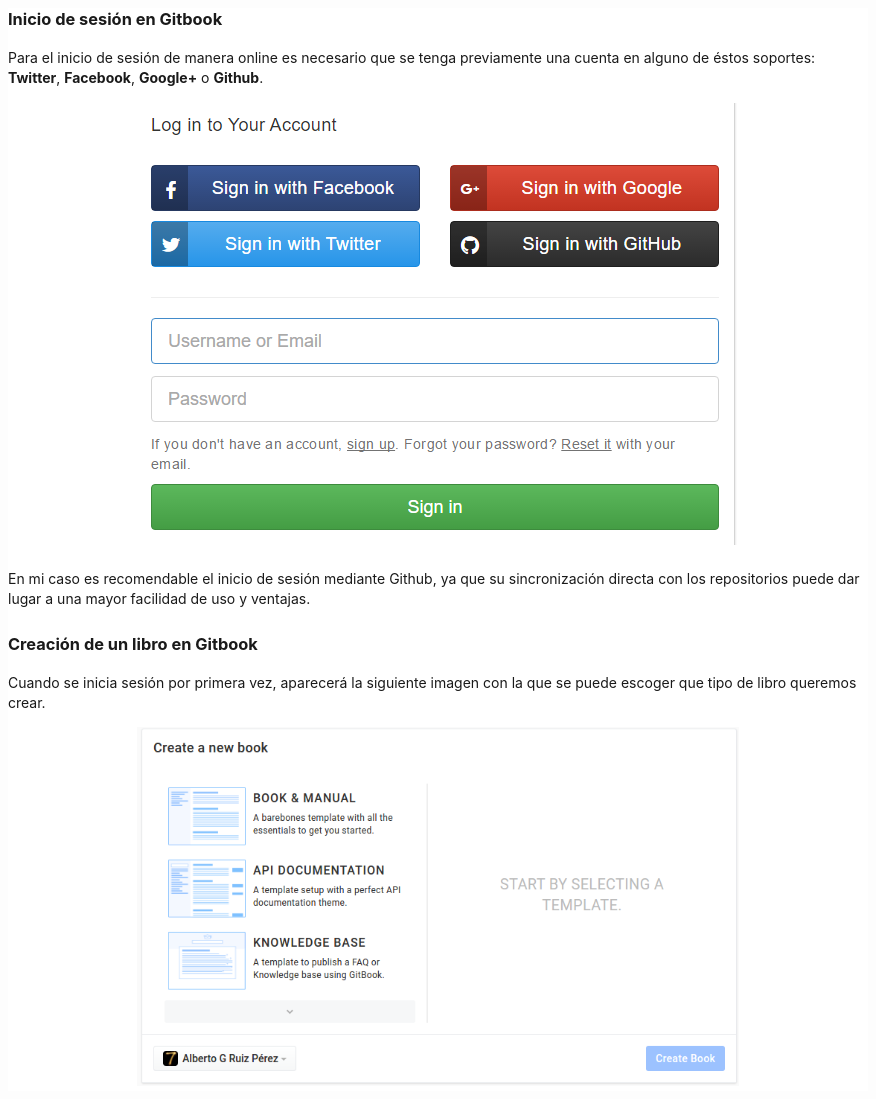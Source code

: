 
### Inicio de sesión en Gitbook
Para el inicio de sesión de manera online es necesario que se tenga previamente una cuenta en alguno de éstos soportes: **Twitter**, **Facebook**, **Google+** o **Github**.

<div style="text-align:center"><img style="width:70%; height:70%" src="images/gitbooksesion.png"/></div>

En mi caso es recomendable el inicio de sesión mediante Github, ya que su sincronización directa con los repositorios puede dar lugar a una mayor facilidad de uso y ventajas.

### Creación de un libro en Gitbook
Cuando se inicia sesión por primera vez, aparecerá la siguiente imagen con la que se puede escoger que tipo de libro queremos crear.

<div style="text-align:center"><img style="width:70%; height:70%" src="images/gitbookinicio.png"/></div>

